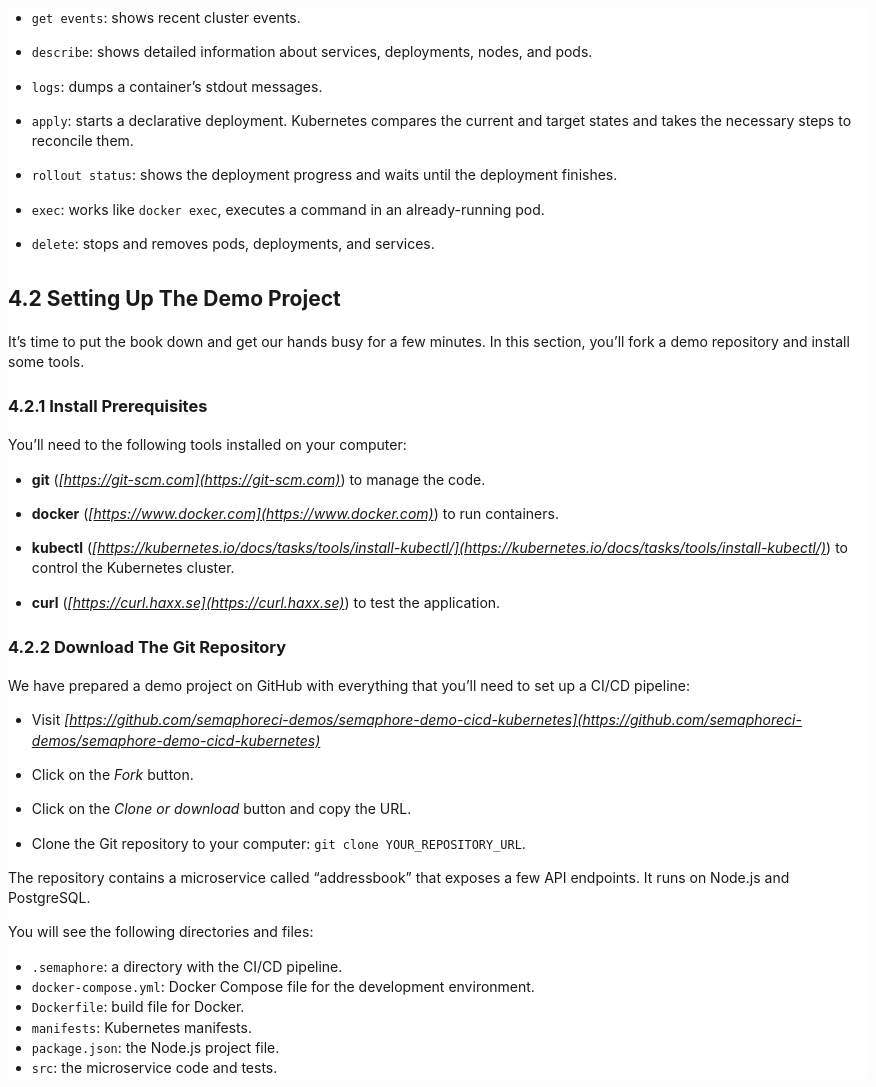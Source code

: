 - `get events`: shows recent cluster events.

- `describe`: shows detailed information about services, deployments, nodes, and pods.

- `logs`: dumps a container’s stdout messages.

- `apply`: starts a declarative deployment. Kubernetes compares the current and target states and takes the necessary steps to reconcile them.

- `rollout status`: shows the deployment progress and waits until the deployment finishes.

- `exec`: works like `docker exec`, executes a command in an already-running pod.

- `delete`: stops and removes pods, deployments, and services.

## 4.2 Setting Up The Demo Project

It’s time to put the book down and get our hands busy for a few minutes. In this section, you’ll fork a demo repository and install some tools.

### 4.2.1 Install Prerequisites

You’ll need to the following tools installed on your computer:

- **git** (_[https://git-scm.com](https://git-scm.com)_) to manage the code.

- **docker** (_[https://www.docker.com](https://www.docker.com)_) to run containers.

- **kubectl** (_[https://kubernetes.io/docs/tasks/tools/install-kubectl/](https://kubernetes.io/docs/tasks/tools/install-kubectl/)_) to control the Kubernetes cluster.

- **curl** (_[https://curl.haxx.se](https://curl.haxx.se)_) to test the application.

### 4.2.2 Download The Git Repository

We have prepared a demo project on GitHub with everything that you’ll need to set up a CI/CD pipeline:

- Visit _[https://github.com/semaphoreci-demos/semaphore-demo-cicd-kubernetes](https://github.com/semaphoreci-demos/semaphore-demo-cicd-kubernetes)_

- Click on the *Fork* button.

- Click on the *Clone or download* button and copy the URL.

- Clone the Git repository to your computer: `git clone YOUR_REPOSITORY_URL`.

The repository contains a microservice called “addressbook” that exposes a few API endpoints. It runs on Node.js and PostgreSQL.

You will see the following directories and files:

  - `.semaphore`: a directory with the CI/CD pipeline.
  - `docker-compose.yml`: Docker Compose file for the development environment.
  - `Dockerfile`: build file for Docker.
  - `manifests`: Kubernetes manifests.
  - `package.json`: the Node.js project file.
  - `src`: the microservice code and tests.
